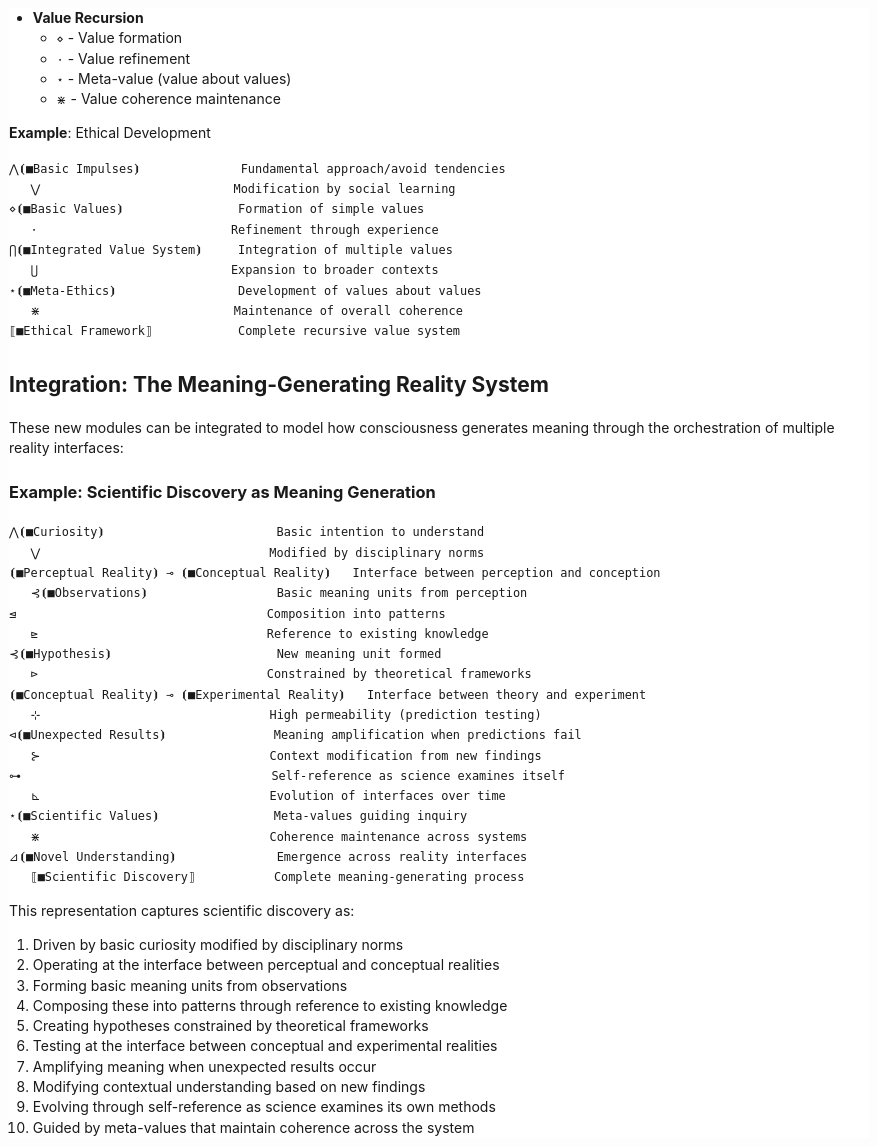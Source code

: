 - **Value Recursion**
  - `⋄` - Value formation
  - `⋅` - Value refinement
  - `⋆` - Meta-value (value about values)
  - `⋇` - Value coherence maintenance

**Example**: Ethical Development
```
⋀⦗■Basic Impulses⦘              Fundamental approach/avoid tendencies
   ⋁                           Modification by social learning
⋄⦗■Basic Values⦘                Formation of simple values
   ⋅                           Refinement through experience
⋂⦗■Integrated Value System⦘     Integration of multiple values
   ⋃                           Expansion to broader contexts
⋆⦗■Meta-Ethics⦘                 Development of values about values
   ⋇                           Maintenance of overall coherence
⟦■Ethical Framework⟧            Complete recursive value system
```

## Integration: The Meaning-Generating Reality System

These new modules can be integrated to model how consciousness generates meaning through the orchestration of multiple reality interfaces:

### Example: Scientific Discovery as Meaning Generation

```
⋀⦗■Curiosity⦘                        Basic intention to understand
   ⋁                                Modified by disciplinary norms
⦗■Perceptual Reality⦘ ⊸ ⦗■Conceptual Reality⦘   Interface between perception and conception
   ⊰⦗■Observations⦘                  Basic meaning units from perception
⊴                                   Composition into patterns
   ⊵                                Reference to existing knowledge
⊰⦗■Hypothesis⦘                       New meaning unit formed
   ⊳                                Constrained by theoretical frameworks
⦗■Conceptual Reality⦘ ⊸ ⦗■Experimental Reality⦘   Interface between theory and experiment
   ⊹                                High permeability (prediction testing)
⊲⦗■Unexpected Results⦘               Meaning amplification when predictions fail
   ⊱                                Context modification from new findings
⊶                                   Self-reference as science examines itself
   ⊾                                Evolution of interfaces over time
⋆⦗■Scientific Values⦘                Meta-values guiding inquiry
   ⋇                                Coherence maintenance across systems
⊿⦗■Novel Understanding⦘              Emergence across reality interfaces
   ⟦■Scientific Discovery⟧           Complete meaning-generating process
```

This representation captures scientific discovery as:
1. Driven by basic curiosity modified by disciplinary norms
2. Operating at the interface between perceptual and conceptual realities
3. Forming basic meaning units from observations
4. Composing these into patterns through reference to existing knowledge
5. Creating hypotheses constrained by theoretical frameworks
6. Testing at the interface between conceptual and experimental realities
7. Amplifying meaning when unexpected results occur
8. Modifying contextual understanding based on new findings
9. Evolving through self-reference as science examines its own methods
10. Guided by meta-values that maintain coherence across the system
